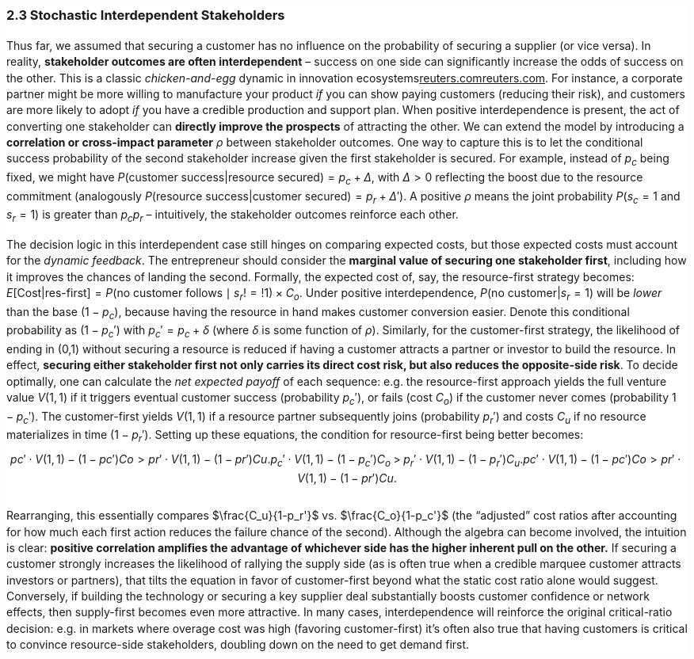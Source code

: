 ### 2.3 Stochastic **Interdependent** Stakeholders

Thus far, we assumed that securing a customer has no influence on the probability of securing a supplier (or vice versa). In reality, **stakeholder outcomes are often interdependent** – success on one side can significantly increase the odds of success on the other. This is a classic _chicken-and-egg_ dynamic in innovation ecosystems[reuters.com](https://www.reuters.com/article/business/environment/electric-car-company-better-place-shuts-down-after-burning-through-850m-idUS3895319175/#:~:text=The%20bet%20was%20risky%20because,from%20adopting%20any%20one%20standard)[reuters.com](https://www.reuters.com/article/business/environment/electric-car-company-better-place-shuts-down-after-burning-through-850m-idUS3895319175/#:~:text=Skeptics%20had%20long%20wondered%20about,focus%20on%20Israel%20and%20Denmark). For instance, a corporate partner might be more willing to manufacture your product _if_ you can show paying customers (reducing their risk), and customers are more likely to adopt _if_ you have a credible production and support plan. When positive interdependence is present, the act of converting one stakeholder can **directly improve the prospects** of attracting the other. We can extend the model by introducing a **correlation or cross-impact parameter** $\rho$ between stakeholder outcomes. One way to capture this is to let the conditional success probability of the second stakeholder increase given the first stakeholder is secured. For example, instead of $p_c$ being fixed, we might have $P(\text{customer success} | \text{resource secured}) = p_c + \Delta$, with $\Delta > 0$ reflecting the boost due to the resource commitment (analogously $P(\text{resource success}| \text{customer secured}) = p_r + \Delta'$). A positive $\rho$ means the joint probability $P(s_c=1 \text{ and } s_r=1)$ is greater than $p_c p_r$ – intuitively, the stakeholder outcomes reinforce each other.

The decision logic in this interdependent case still hinges on comparing expected costs, but those expected costs must account for the _dynamic feedback_. The entrepreneur should consider the **marginal value of securing one stakeholder first**, including how it improves the chances of landing the second. Formally, the expected cost of, say, the resource-first strategy becomes: $E[\text{Cost}| \text{res-first}] = P(\text{no customer follows} \mid s_r!=!1)\times C_o$. Under positive interdependence, $P(\text{no customer} | s_r=1)$ will be _lower_ than the base $(1-p_c)$, because having the resource in hand makes customer conversion easier. Denote this conditional probability as $(1 - p_c')$ with $p_c' = p_c + \delta$ (where $\delta$ is some function of $\rho$). Similarly, for the customer-first strategy, the likelihood of ending in (0,1) without securing a resource is reduced if having a customer attracts a partner or investor to build the resource. In effect, **securing either stakeholder first not only carries its direct cost risk, but also reduces the opposite-side risk**. To decide optimally, one can calculate the _net expected payoff_ of each sequence: e.g. the resource-first approach yields the full venture value $V(1,1)$ if it triggers eventual customer success (probability $p_c'$), or fails (cost $C_o$) if the customer never comes (probability $1-p_c'$). The customer-first yields $V(1,1)$ if a resource partner subsequently joins (probability $p_r'$) and costs $C_u$ if no resource materializes in time ($1-p_r'$). Setting up these equations, the condition for resource-first being better becomes:  
$$pc′⋅V(1,1)−(1−pc′)Co  >  pr′⋅V(1,1)−(1−pr′)Cu.p_c' \cdot V(1,1) - (1-p_c')C_o \;>\; p_r' \cdot V(1,1) - (1-p_r')C_u.pc′​⋅V(1,1)−(1−pc′​)Co​>pr′​⋅V(1,1)−(1−pr′​)Cu​.$$  
Rearranging, this essentially compares $\frac{C_u}{1-p_r'}$ vs. $\frac{C_o}{1-p_c'}$ (the “adjusted” cost ratios after accounting for how much each first action reduces the failure chance of the second). Although the algebra can become involved, the intuition is clear: **positive correlation amplifies the advantage of whichever side has the higher inherent pull on the other.** If securing a customer strongly increases the likelihood of rallying the supply side (as is often true when a credible marquee customer attracts investors or partners), that tilts the equation in favor of customer-first beyond what the static cost ratio alone would suggest. Conversely, if building the technology or securing a key supplier deal substantially boosts customer confidence or network effects, then supply-first becomes even more attractive. In many cases, interdependence will reinforce the original critical-ratio decision: e.g. in markets where overage cost was high (favoring customer-first) it’s often also true that having customers is critical to convince resource-side stakeholders, doubling down on the need to get demand first.
